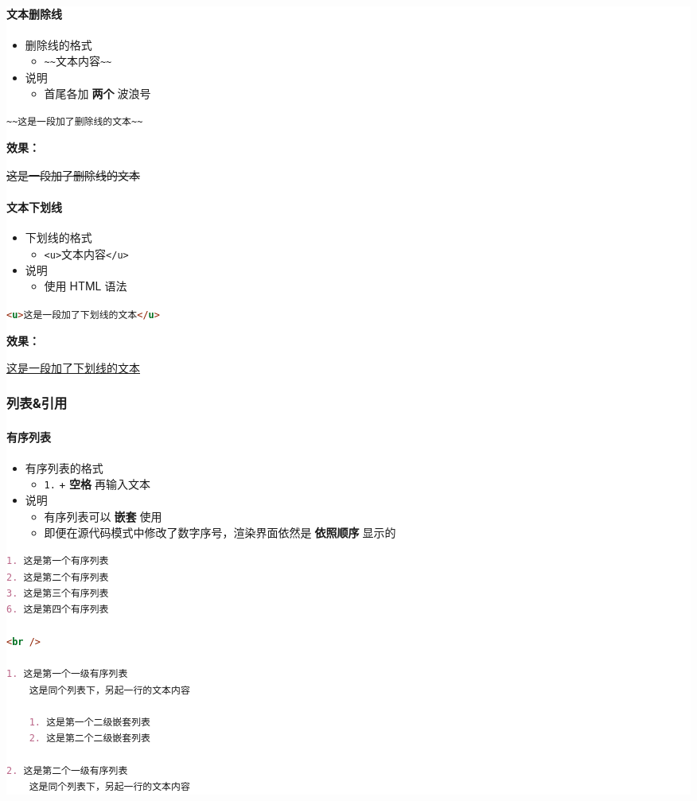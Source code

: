 #### 文本删除线

- 删除线的格式
    - `~~`文本内容`~~`
- 说明
    - 首尾各加 **两个** 波浪号

```md
~~这是一段加了删除线的文本~~
```

**效果：**

~~这是一段加了删除线的文本~~

#### 文本下划线

- 下划线的格式
    - `<u>`文本内容`</u>`
- 说明
    - 使用 HTML 语法

```html
<u>这是一段加了下划线的文本</u>
```

**效果：**

<u>这是一段加了下划线的文本</u>

### 列表&引用

#### 有序列表

- 有序列表的格式
    - `1.` + **空格** 再输入文本
- 说明
    - 有序列表可以 **嵌套** 使用
    - 即便在源代码模式中修改了数字序号，渲染界面依然是 **依照顺序** 显示的

```md
1. 这是第一个有序列表
2. 这是第二个有序列表
3. 这是第三个有序列表
6. 这是第四个有序列表

<br />

1. 这是第一个一级有序列表
    这是同个列表下，另起一行的文本内容

    1. 这是第一个二级嵌套列表
    2. 这是第二个二级嵌套列表

2. 这是第二个一级有序列表
    这是同个列表下，另起一行的文本内容
```
